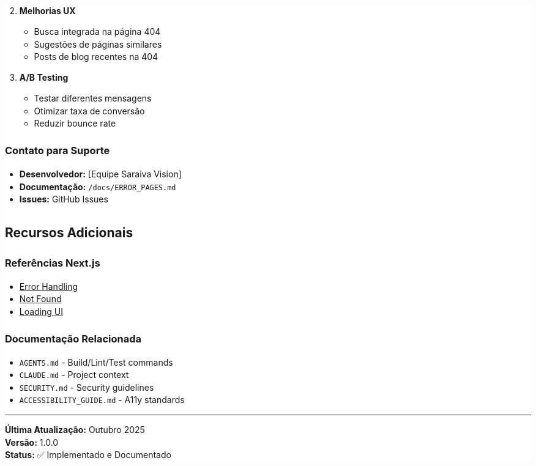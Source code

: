 2. **Melhorias UX**
   - Busca integrada na página 404
   - Sugestões de páginas similares
   - Posts de blog recentes na 404

3. **A/B Testing**
   - Testar diferentes mensagens
   - Otimizar taxa de conversão
   - Reduzir bounce rate

### Contato para Suporte
- **Desenvolvedor:** [Equipe Saraiva Vision]
- **Documentação:** `/docs/ERROR_PAGES.md`
- **Issues:** GitHub Issues

## Recursos Adicionais

### Referências Next.js
- [Error Handling](https://nextjs.org/docs/app/building-your-application/routing/error-handling)
- [Not Found](https://nextjs.org/docs/app/api-reference/file-conventions/not-found)
- [Loading UI](https://nextjs.org/docs/app/building-your-application/routing/loading-ui-and-streaming)

### Documentação Relacionada
- `AGENTS.md` - Build/Lint/Test commands
- `CLAUDE.md` - Project context
- `SECURITY.md` - Security guidelines
- `ACCESSIBILITY_GUIDE.md` - A11y standards

---

**Última Atualização:** Outubro 2025  
**Versão:** 1.0.0  
**Status:** ✅ Implementado e Documentado
